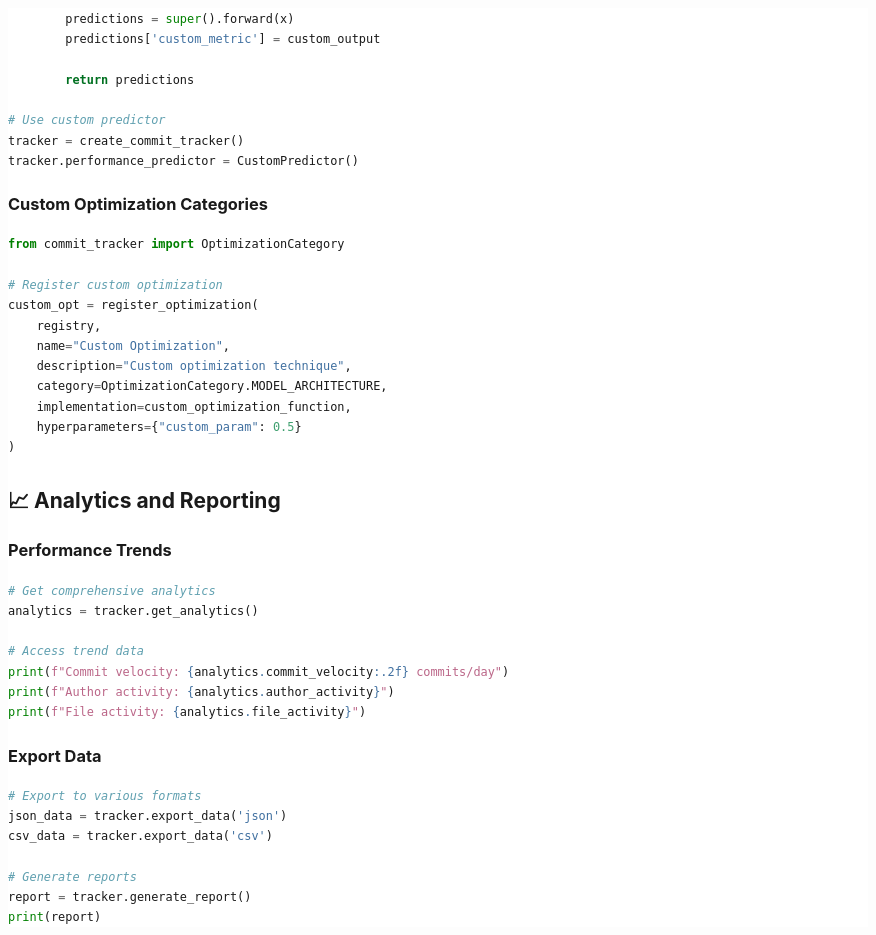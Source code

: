 ```python
        predictions = super().forward(x)
        predictions['custom_metric'] = custom_output
        
        return predictions

# Use custom predictor
tracker = create_commit_tracker()
tracker.performance_predictor = CustomPredictor()
```

### Custom Optimization Categories

```python
from commit_tracker import OptimizationCategory

# Register custom optimization
custom_opt = register_optimization(
    registry,
    name="Custom Optimization",
    description="Custom optimization technique",
    category=OptimizationCategory.MODEL_ARCHITECTURE,
    implementation=custom_optimization_function,
    hyperparameters={"custom_param": 0.5}
)
```

## 📈 Analytics and Reporting

### Performance Trends

```python
# Get comprehensive analytics
analytics = tracker.get_analytics()

# Access trend data
print(f"Commit velocity: {analytics.commit_velocity:.2f} commits/day")
print(f"Author activity: {analytics.author_activity}")
print(f"File activity: {analytics.file_activity}")
```

### Export Data

```python
# Export to various formats
json_data = tracker.export_data('json')
csv_data = tracker.export_data('csv')

# Generate reports
report = tracker.generate_report()
print(report)
```
